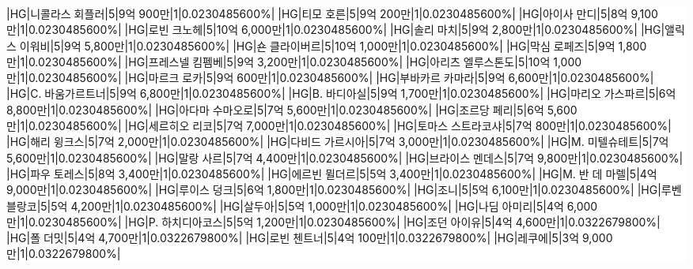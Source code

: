 |HG|니콜라스 회플러|5|9억 900만|1|0.0230485600%|
|HG|티모 호른|5|9억 200만|1|0.0230485600%|
|HG|아이사 만디|5|8억 9,100만|1|0.0230485600%|
|HG|로빈 크노헤|5|10억 6,000만|1|0.0230485600%|
|HG|솔리 마치|5|9억 2,800만|1|0.0230485600%|
|HG|앨릭스 이워비|5|9억 5,800만|1|0.0230485600%|
|HG|숀 클라이버르|5|10억 1,000만|1|0.0230485600%|
|HG|막심 로페즈|5|9억 1,800만|1|0.0230485600%|
|HG|프레스넬 킴펨베|5|9억 3,200만|1|0.0230485600%|
|HG|아리츠 엘루스톤도|5|10억 1,000만|1|0.0230485600%|
|HG|마르크 로카|5|9억 600만|1|0.0230485600%|
|HG|부바카르 카마라|5|9억 6,600만|1|0.0230485600%|
|HG|C. 바움가르트너|5|9억 6,800만|1|0.0230485600%|
|HG|B. 바디아실|5|9억 1,700만|1|0.0230485600%|
|HG|마리오 가스파르|5|6억 8,800만|1|0.0230485600%|
|HG|아다마 수마오로|5|7억 5,600만|1|0.0230485600%|
|HG|조르당 페리|5|6억 5,600만|1|0.0230485600%|
|HG|세르히오 리코|5|7억 7,000만|1|0.0230485600%|
|HG|토마스 스트라코샤|5|7억 800만|1|0.0230485600%|
|HG|해리 윙크스|5|7억 2,000만|1|0.0230485600%|
|HG|다비드 가르시아|5|7억 3,000만|1|0.0230485600%|
|HG|M. 미텔슈테트|5|7억 5,600만|1|0.0230485600%|
|HG|말랑 사르|5|7억 4,400만|1|0.0230485600%|
|HG|브라이스 멘데스|5|7억 9,800만|1|0.0230485600%|
|HG|파우 토레스|5|8억 3,400만|1|0.0230485600%|
|HG|에르빈 뮐더르|5|5억 3,400만|1|0.0230485600%|
|HG|M. 반 데 마렐|5|4억 9,000만|1|0.0230485600%|
|HG|루이스 덩크|5|6억 1,800만|1|0.0230485600%|
|HG|조니|5|5억 6,100만|1|0.0230485600%|
|HG|루벤 블랑코|5|5억 4,200만|1|0.0230485600%|
|HG|살두아|5|5억 1,000만|1|0.0230485600%|
|HG|나딤 아미리|5|4억 6,000만|1|0.0230485600%|
|HG|P. 하치디아코스|5|5억 1,200만|1|0.0230485600%|
|HG|조던 아이유|5|4억 4,600만|1|0.0322679800%|
|HG|폴 더밋|5|4억 4,700만|1|0.0322679800%|
|HG|로빈 첸트너|5|4억 100만|1|0.0322679800%|
|HG|레쿠에|5|3억 9,000만|1|0.0322679800%|
